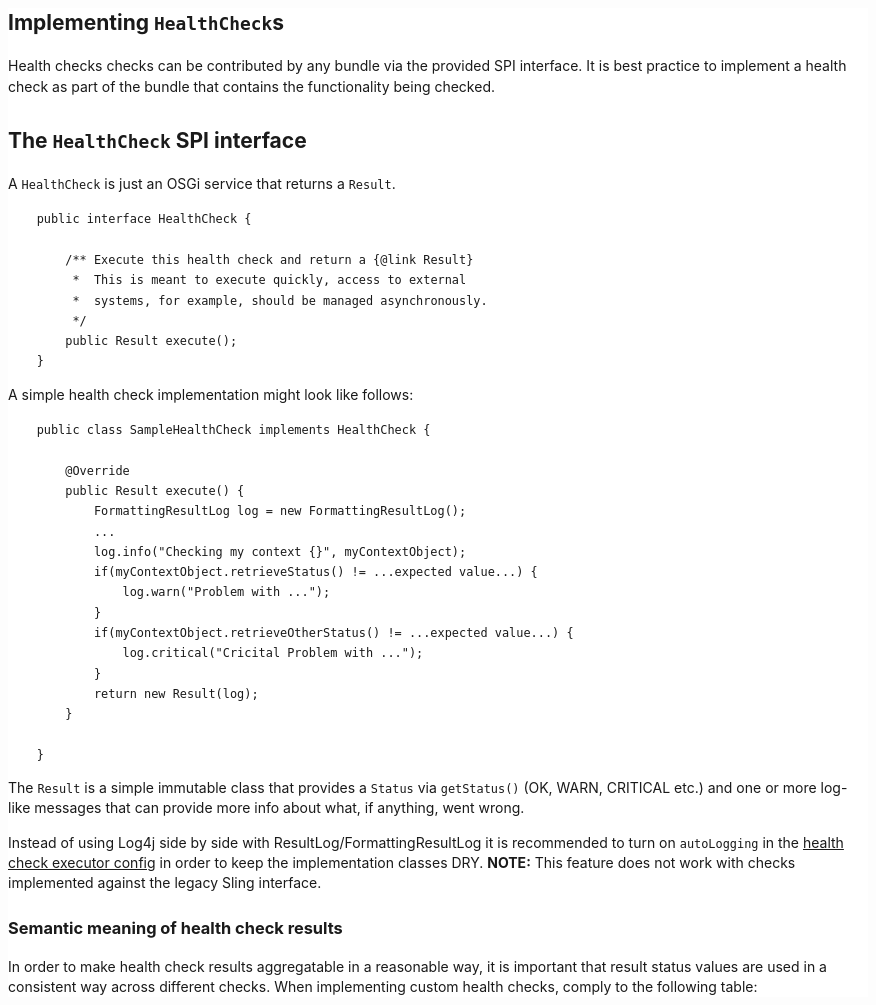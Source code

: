 ## Implementing `HealthCheck`s

Health checks checks can be contributed by any bundle via the provided SPI interface. It is best practice to implement a health check as part of the bundle that contains the functionality being checked.

## The `HealthCheck` SPI interface

A `HealthCheck` is just an OSGi service that returns a `Result`.

```
    public interface HealthCheck {
        
        /** Execute this health check and return a {@link Result} 
         *  This is meant to execute quickly, access to external
         *  systems, for example, should be managed asynchronously.
         */
        public Result execute();
    }
```
    
A simple health check implementation might look like follows:

```
    public class SampleHealthCheck implements HealthCheck {

        @Override
        public Result execute() {
            FormattingResultLog log = new FormattingResultLog();
            ...
            log.info("Checking my context {}", myContextObject);
            if(myContextObject.retrieveStatus() != ...expected value...) {
                log.warn("Problem with ...");
            }
            if(myContextObject.retrieveOtherStatus() != ...expected value...) {
                log.critical("Cricital Problem with ...");
            }
            return new Result(log);
        }

    }
```

The `Result` is a simple immutable class that provides a `Status` via `getStatus()` (OK, WARN, CRITICAL etc.) and one or more log-like messages that
can provide more info about what, if anything, went wrong.

Instead of using Log4j side by side with ResultLog/FormattingResultLog it is recommended to turn on `autoLogging` in the [health check executor config](#configuring-the-health-check-executor) in order to keep the implementation classes DRY. **NOTE:** This feature does not work with checks implemented against the legacy Sling interface.

### Semantic meaning of health check results
In order to make health check results aggregatable in a reasonable way, it is important that result status values are used in a consistent way across different checks. When implementing custom health checks, comply to the following table:
